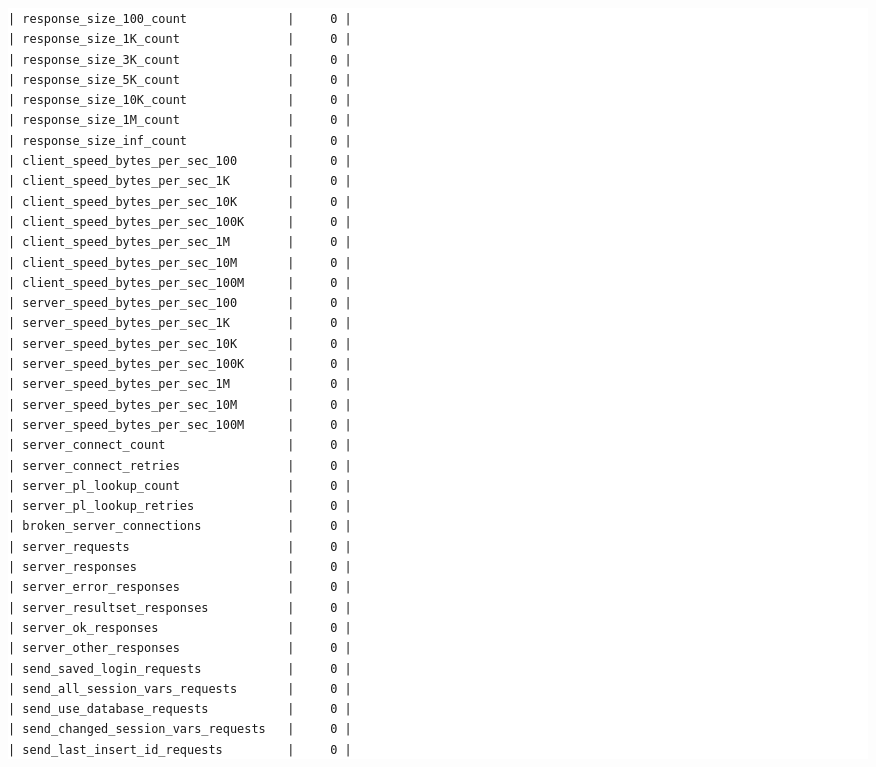     | response_size_100_count              |     0 |
    | response_size_1K_count               |     0 |
    | response_size_3K_count               |     0 |
    | response_size_5K_count               |     0 |
    | response_size_10K_count              |     0 |
    | response_size_1M_count               |     0 |
    | response_size_inf_count              |     0 |
    | client_speed_bytes_per_sec_100       |     0 |
    | client_speed_bytes_per_sec_1K        |     0 |
    | client_speed_bytes_per_sec_10K       |     0 |
    | client_speed_bytes_per_sec_100K      |     0 |
    | client_speed_bytes_per_sec_1M        |     0 |
    | client_speed_bytes_per_sec_10M       |     0 |
    | client_speed_bytes_per_sec_100M      |     0 |
    | server_speed_bytes_per_sec_100       |     0 |
    | server_speed_bytes_per_sec_1K        |     0 |
    | server_speed_bytes_per_sec_10K       |     0 |
    | server_speed_bytes_per_sec_100K      |     0 |
    | server_speed_bytes_per_sec_1M        |     0 |
    | server_speed_bytes_per_sec_10M       |     0 |
    | server_speed_bytes_per_sec_100M      |     0 |
    | server_connect_count                 |     0 |
    | server_connect_retries               |     0 |
    | server_pl_lookup_count               |     0 |
    | server_pl_lookup_retries             |     0 |
    | broken_server_connections            |     0 |
    | server_requests                      |     0 |
    | server_responses                     |     0 |
    | server_error_responses               |     0 |
    | server_resultset_responses           |     0 |
    | server_ok_responses                  |     0 |
    | server_other_responses               |     0 |
    | send_saved_login_requests            |     0 |
    | send_all_session_vars_requests       |     0 |
    | send_use_database_requests           |     0 |
    | send_changed_session_vars_requests   |     0 |
    | send_last_insert_id_requests         |     0 |